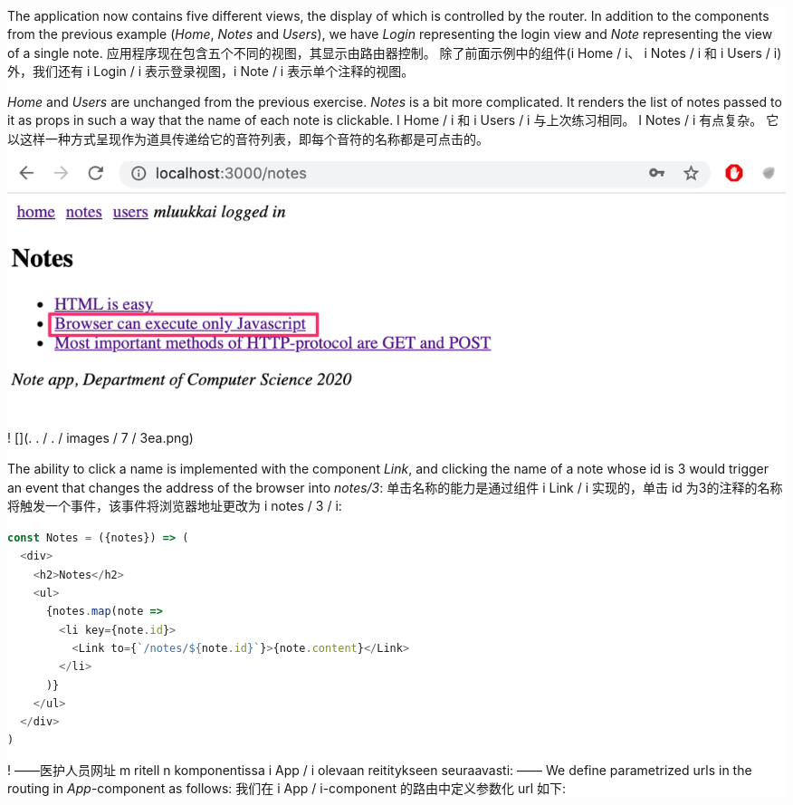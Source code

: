 The application now contains five different views, the display of which is controlled by the router. In addition to the components from the previous example (<i>Home</i>, <i>Notes</i> and <i>Users</i>), we have <i>Login</i> representing the login view and <i>Note</i> representing the view of a single note.
应用程序现在包含五个不同的视图，其显示由路由器控制。 除了前面示例中的组件(i Home / i、 i Notes / i 和 i Users / i)外，我们还有 i Login / i 表示登录视图，i Note / i 表示单个注释的视图。

<i>Home</i> and <i>Users</i> are unchanged from the previous exercise.  <i>Notes</i> is a bit more complicated. It renders the list of notes passed to it as props in such a way that the name of each note is clickable.
I Home / i 和 i Users / i 与上次练习相同。 I Notes / i 有点复杂。 它以这样一种方式呈现作为道具传递给它的音符列表，即每个音符的名称都是可点击的。

![](../../images/7/3ea.png)
! [](. . / . / images / 7 / 3ea.png)

The ability to click a name is implemented with the component <i>Link</i>, and clicking the name of a note whose id is 3 would trigger an event that changes the address of the browser into <i>notes/3</i>:
单击名称的能力是通过组件 i Link / i 实现的，单击 id 为3的注释的名称将触发一个事件，该事件将浏览器地址更改为 i notes / 3 / i:

```js
const Notes = ({notes}) => (
  <div>
    <h2>Notes</h2>
    <ul>
      {notes.map(note =>
        <li key={note.id}>
          <Link to={`/notes/${note.id}`}>{note.content}</Link>
        </li>
      )}
    </ul>
  </div>
)
```


! ——医护人员网址 m ritell n komponentissa i App / i olevaan reititykseen seuraavasti: ——
We define parametrized urls in the routing in <i>App</i>-component as follows:
我们在 i App / i-component 的路由中定义参数化 url 如下:
